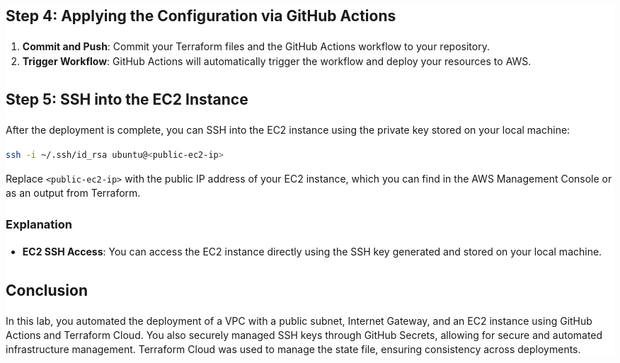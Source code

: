 ## Step 4: Applying the Configuration via GitHub Actions

1. **Commit and Push**: Commit your Terraform files and the GitHub Actions workflow to your repository.
2. **Trigger Workflow**: GitHub Actions will automatically trigger the workflow and deploy your resources to AWS.

## Step 5: SSH into the EC2 Instance

After the deployment is complete, you can SSH into the EC2 instance using the private key stored on your local machine:

```sh
ssh -i ~/.ssh/id_rsa ubuntu@<public-ec2-ip>
```

Replace `<public-ec2-ip>` with the public IP address of your EC2 instance, which you can find in the AWS Management Console or as an output from Terraform.

### Explanation

- **EC2 SSH Access**: You can access the EC2 instance directly using the SSH key generated and stored on your local machine.

## Conclusion

In this lab, you automated the deployment of a VPC with a public subnet, Internet Gateway, and an EC2 instance using GitHub Actions and Terraform Cloud. You also securely managed SSH keys through GitHub Secrets, allowing for secure and automated infrastructure management. Terraform Cloud was used to manage the state file, ensuring consistency across deployments.